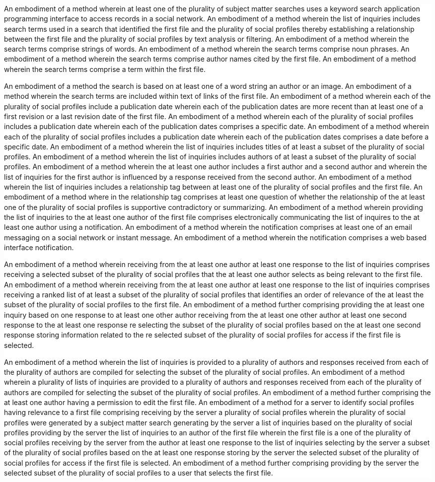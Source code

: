 An embodiment of a method wherein at least one of the plurality of subject matter searches uses a keyword search application programming interface to access records in a social network. An embodiment of a method wherein the list of inquiries includes search terms used in a search that identified the first file and the plurality of social profiles thereby establishing a relationship between the first file and the plurality of social profiles by text analysis or filtering. An embodiment of a method wherein the search terms comprise strings of words. An embodiment of a method wherein the search terms comprise noun phrases. An embodiment of a method wherein the search terms comprise author names cited by the first file. An embodiment of a method wherein the search terms comprise a term within the first file.

An embodiment of a method the search is based on at least one of a word string an author or an image. An embodiment of a method wherein the search terms are included within text of links of the first file. An embodiment of a method wherein each of the plurality of social profiles include a publication date wherein each of the publication dates are more recent than at least one of a first revision or a last revision date of the first file. An embodiment of a method wherein each of the plurality of social profiles includes a publication date wherein each of the publication dates comprises a specific date. An embodiment of a method wherein each of the plurality of social profiles includes a publication date wherein each of the publication dates comprises a date before a specific date. An embodiment of a method wherein the list of inquiries includes titles of at least a subset of the plurality of social profiles. An embodiment of a method wherein the list of inquiries includes authors of at least a subset of the plurality of social profiles. An embodiment of a method wherein the at least one author includes a first author and a second author and wherein the list of inquiries for the first author is influenced by a response received from the second author. An embodiment of a method wherein the list of inquiries includes a relationship tag between at least one of the plurality of social profiles and the first file. An embodiment of a method where in the relationship tag comprises at least one question of whether the relationship of the at least one of the plurality of social profiles is supportive contradictory or summarizing. An embodiment of a method wherein providing the list of inquiries to the at least one author of the first file comprises electronically communicating the list of inquires to the at least one author using a notification. An embodiment of a method wherein the notification comprises at least one of an email messaging on a social network or instant message. An embodiment of a method wherein the notification comprises a web based interface notification.

An embodiment of a method wherein receiving from the at least one author at least one response to the list of inquiries comprises receiving a selected subset of the plurality of social profiles that the at least one author selects as being relevant to the first file. An embodiment of a method wherein receiving from the at least one author at least one response to the list of inquiries comprises receiving a ranked list of at least a subset of the plurality of social profiles that identifies an order of relevance of the at least the subset of the plurality of social profiles to the first file. An embodiment of a method further comprising providing the at least one inquiry based on one response to at least one other author receiving from the at least one other author at least one second response to the at least one response re selecting the subset of the plurality of social profiles based on the at least one second response storing information related to the re selected subset of the plurality of social profiles for access if the first file is selected.

An embodiment of a method wherein the list of inquiries is provided to a plurality of authors and responses received from each of the plurality of authors are compiled for selecting the subset of the plurality of social profiles. An embodiment of a method wherein a plurality of lists of inquiries are provided to a plurality of authors and responses received from each of the plurality of authors are compiled for selecting the subset of the plurality of social profiles. An embodiment of a method further comprising the at least one author having a permission to edit the first file. An embodiment of a method for a server to identify social profiles having relevance to a first file comprising receiving by the server a plurality of social profiles wherein the plurality of social profiles were generated by a subject matter search generating by the server a list of inquiries based on the plurality of social profiles providing by the server the list of inquiries to an author of the first file wherein the first file is a one of the plurality of social profiles receiving by the server from the author at least one response to the list of inquiries selecting by the server a subset of the plurality of social profiles based on the at least one response storing by the server the selected subset of the plurality of social profiles for access if the first file is selected. An embodiment of a method further comprising providing by the server the selected subset of the plurality of social profiles to a user that selects the first file.
